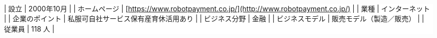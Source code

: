 | 設立       | 2000年10月                                                                                                                                                                                                                                                                                                                                                                                                                                                                                                                                                                                                                                                                                                                                                                           |
| ホームページ   | [https://www.robotpayment.co.jp/](http://www.robotpayment.co.jp/)                                                                                                                                                                                                                                                                                                                                                                                                                                                                                                                                                                                                                                                                                                                  |
| 業種       | インターネット                                                                                                                                                                                                                                                                                                                                                                                                                                                                                                                                                                                                                                                                                                                                                                            |
| 企業のポイント  | 私服可自社サービス保有産育休活用あり                                                                                                                                                                                                                                                                                                                                                                                                                                                                                                                                                                                                                                                                                                                                                                 |
| ビジネス分野   | 金融                                                                                                                                                                                                                                                                                                                                                                                                                                                                                                                                                                                                                                                                                                                                                                                 |
| ビジネスモデル  | 販売モデル（製造／販売）                                                                                                                                                                                                                                                                                                                                                                                                                                                                                                                                                                                                                                                                                                                                                                       |
| 従業員      | 118 人                                                                                                                                                                                                                                                                                                                                                                                                                                                                                                                                                                                                                                                                                                                                                                              |